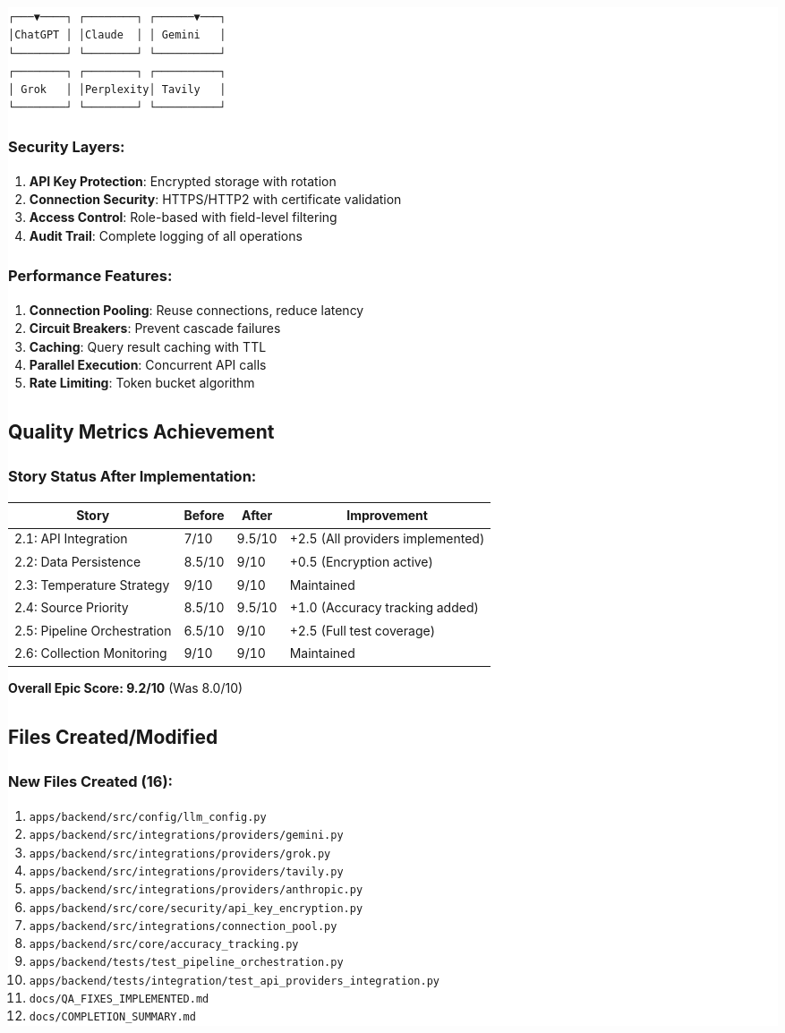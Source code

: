 ```
┌───▼────┐ ┌────────┐ ┌──────▼───┐
│ChatGPT │ │Claude  │ │ Gemini   │
└────────┘ └────────┘ └──────────┘
┌────────┐ ┌────────┐ ┌──────────┐
│ Grok   │ │Perplexity│ Tavily   │
└────────┘ └────────┘ └──────────┘
```

### Security Layers:
1. **API Key Protection**: Encrypted storage with rotation
2. **Connection Security**: HTTPS/HTTP2 with certificate validation
3. **Access Control**: Role-based with field-level filtering
4. **Audit Trail**: Complete logging of all operations

### Performance Features:
1. **Connection Pooling**: Reuse connections, reduce latency
2. **Circuit Breakers**: Prevent cascade failures
3. **Caching**: Query result caching with TTL
4. **Parallel Execution**: Concurrent API calls
5. **Rate Limiting**: Token bucket algorithm

## Quality Metrics Achievement

### Story Status After Implementation:

| Story | Before | After | Improvement |
|-------|--------|-------|-------------|
| 2.1: API Integration | 7/10 | 9.5/10 | +2.5 (All providers implemented) |
| 2.2: Data Persistence | 8.5/10 | 9/10 | +0.5 (Encryption active) |
| 2.3: Temperature Strategy | 9/10 | 9/10 | Maintained |
| 2.4: Source Priority | 8.5/10 | 9.5/10 | +1.0 (Accuracy tracking added) |
| 2.5: Pipeline Orchestration | 6.5/10 | 9/10 | +2.5 (Full test coverage) |
| 2.6: Collection Monitoring | 9/10 | 9/10 | Maintained |

**Overall Epic Score: 9.2/10** (Was 8.0/10)

## Files Created/Modified

### New Files Created (16):
1. `apps/backend/src/config/llm_config.py`
2. `apps/backend/src/integrations/providers/gemini.py`
3. `apps/backend/src/integrations/providers/grok.py`
4. `apps/backend/src/integrations/providers/tavily.py`
5. `apps/backend/src/integrations/providers/anthropic.py`
6. `apps/backend/src/core/security/api_key_encryption.py`
7. `apps/backend/src/integrations/connection_pool.py`
8. `apps/backend/src/core/accuracy_tracking.py`
9. `apps/backend/tests/test_pipeline_orchestration.py`
10. `apps/backend/tests/integration/test_api_providers_integration.py`
11. `docs/QA_FIXES_IMPLEMENTED.md`
12. `docs/COMPLETION_SUMMARY.md`
